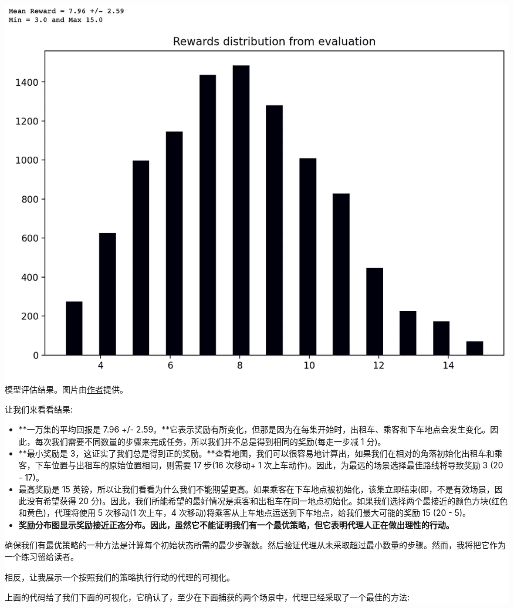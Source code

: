 ![](img/906cd376c33ea9afc75eb868339f75e8.png)

模型评估结果。图片由[作者](https://solclover.com/)提供。

让我们来看看结果:

*   **一万集的平均回报是 7.96 +/- 2.59。**它表示奖励有所变化，但那是因为在每集开始时，出租车、乘客和下车地点会发生变化。因此，每次我们需要不同数量的步骤来完成任务，所以我们并不总是得到相同的奖励(每走一步减 1 分)。
*   **最小奖励是 3，这证实了我们总是得到正的奖励。**查看地图，我们可以很容易地计算出，如果我们在相对的角落初始化出租车和乘客，下车位置与出租车的原始位置相同，则需要 17 步(16 次移动+ 1 次上车动作)。因此，为最远的场景选择最佳路线将导致奖励 3 (20 - 17)。
*   最高奖励是 15 英镑，所以让我们看看为什么我们不能期望更高。如果乘客在下车地点被初始化，该集立即结束(即，不是有效场景，因此没有希望获得 20 分)。因此，我们所能希望的最好情况是乘客和出租车在同一地点初始化。如果我们选择两个最接近的颜色方块(红色和黄色)，代理将使用 5 次移动(1 次上车，4 次移动)将乘客从上车地点运送到下车地点，给我们最大可能的奖励 15 (20 - 5)。
*   **奖励分布图显示奖励接近正态分布。因此，虽然它不能证明我们有一个最优策略，但它表明代理人正在做出理性的行动。**

确保我们有最优策略的一种方法是计算每个初始状态所需的最少步骤数。然后验证代理从未采取超过最小数量的步骤。然而，我将把它作为一个练习留给读者。

相反，让我展示一个按照我们的策略执行行动的代理的可视化。

上面的代码给了我们下面的可视化，它确认了，至少在下面捕获的两个场景中，代理已经采取了一个最佳的方法:
